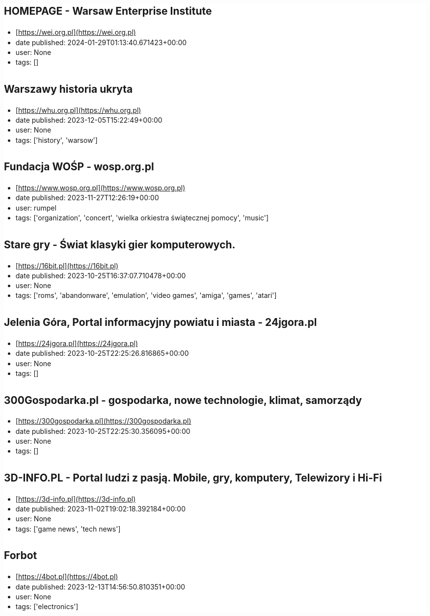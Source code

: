 ## HOMEPAGE - Warsaw Enterprise Institute
 - [https://wei.org.pl](https://wei.org.pl)
 - date published: 2024-01-29T01:13:40.671423+00:00
 - user: None
 - tags: []

## Warszawy historia ukryta
 - [https://whu.org.pl](https://whu.org.pl)
 - date published: 2023-12-05T15:22:49+00:00
 - user: None
 - tags: ['history', 'warsow']

## Fundacja WOŚP  - wosp.org.pl
 - [https://www.wosp.org.pl](https://www.wosp.org.pl)
 - date published: 2023-11-27T12:26:19+00:00
 - user: rumpel
 - tags: ['organization', 'concert', 'wielka orkiestra świątecznej pomocy', 'music']

## Stare gry - Świat klasyki gier komputerowych.
 - [https://16bit.pl](https://16bit.pl)
 - date published: 2023-10-25T16:37:07.710478+00:00
 - user: None
 - tags: ['roms', 'abandonware', 'emulation', 'video games', 'amiga', 'games', 'atari']

## Jelenia Góra, Portal informacyjny powiatu i miasta  - 24jgora.pl
 - [https://24jgora.pl](https://24jgora.pl)
 - date published: 2023-10-25T22:25:26.816865+00:00
 - user: None
 - tags: []

## 300Gospodarka.pl - gospodarka, nowe technologie, klimat, samorządy
 - [https://300gospodarka.pl](https://300gospodarka.pl)
 - date published: 2023-10-25T22:25:30.356095+00:00
 - user: None
 - tags: []

## 3D-INFO.PL - Portal ludzi z pasją. Mobile, gry, komputery, Telewizory i Hi-Fi
 - [https://3d-info.pl](https://3d-info.pl)
 - date published: 2023-11-02T19:02:18.392184+00:00
 - user: None
 - tags: ['game news', 'tech news']

## Forbot
 - [https://4bot.pl](https://4bot.pl)
 - date published: 2023-12-13T14:56:50.810351+00:00
 - user: None
 - tags: ['electronics']
